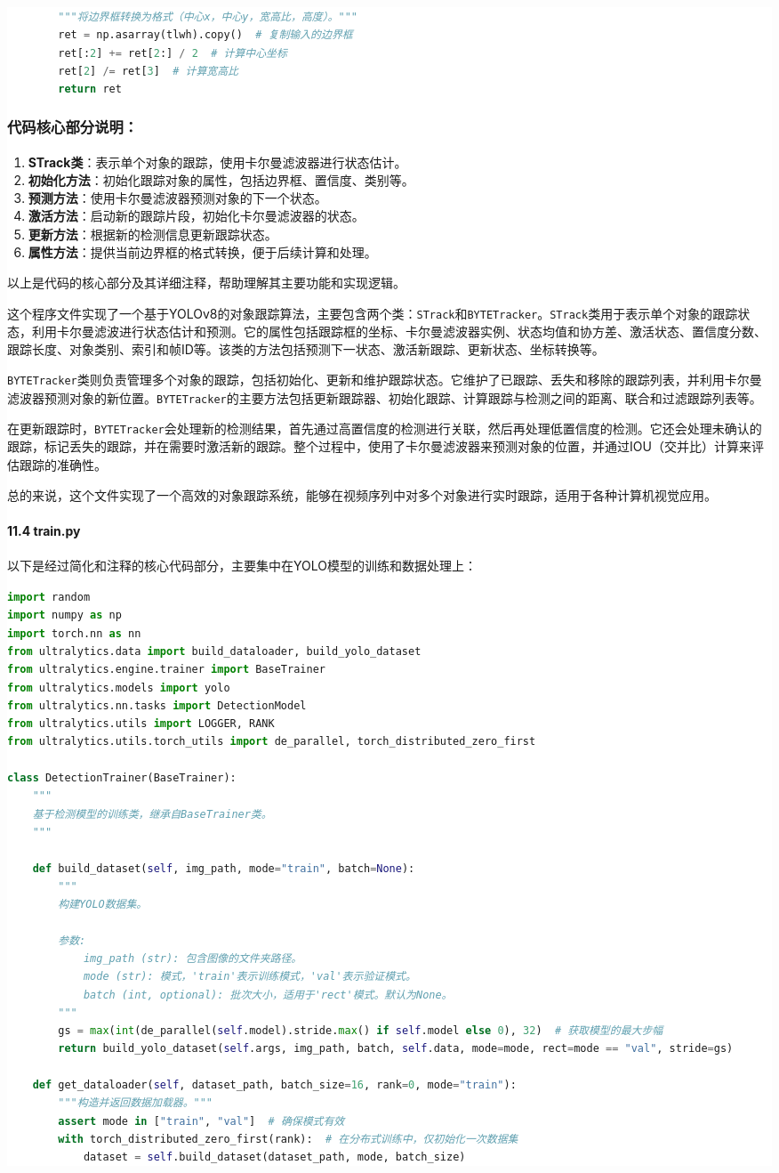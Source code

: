 ```python
        """将边界框转换为格式（中心x，中心y，宽高比，高度）。"""
        ret = np.asarray(tlwh).copy()  # 复制输入的边界框
        ret[:2] += ret[2:] / 2  # 计算中心坐标
        ret[2] /= ret[3]  # 计算宽高比
        return ret
```

### 代码核心部分说明：
1. **STrack类**：表示单个对象的跟踪，使用卡尔曼滤波器进行状态估计。
2. **初始化方法**：初始化跟踪对象的属性，包括边界框、置信度、类别等。
3. **预测方法**：使用卡尔曼滤波器预测对象的下一个状态。
4. **激活方法**：启动新的跟踪片段，初始化卡尔曼滤波器的状态。
5. **更新方法**：根据新的检测信息更新跟踪状态。
6. **属性方法**：提供当前边界框的格式转换，便于后续计算和处理。

以上是代码的核心部分及其详细注释，帮助理解其主要功能和实现逻辑。

这个程序文件实现了一个基于YOLOv8的对象跟踪算法，主要包含两个类：`STrack`和`BYTETracker`。`STrack`类用于表示单个对象的跟踪状态，利用卡尔曼滤波进行状态估计和预测。它的属性包括跟踪框的坐标、卡尔曼滤波器实例、状态均值和协方差、激活状态、置信度分数、跟踪长度、对象类别、索引和帧ID等。该类的方法包括预测下一状态、激活新跟踪、更新状态、坐标转换等。

`BYTETracker`类则负责管理多个对象的跟踪，包括初始化、更新和维护跟踪状态。它维护了已跟踪、丢失和移除的跟踪列表，并利用卡尔曼滤波器预测对象的新位置。`BYTETracker`的主要方法包括更新跟踪器、初始化跟踪、计算跟踪与检测之间的距离、联合和过滤跟踪列表等。

在更新跟踪时，`BYTETracker`会处理新的检测结果，首先通过高置信度的检测进行关联，然后再处理低置信度的检测。它还会处理未确认的跟踪，标记丢失的跟踪，并在需要时激活新的跟踪。整个过程中，使用了卡尔曼滤波器来预测对象的位置，并通过IOU（交并比）计算来评估跟踪的准确性。

总的来说，这个文件实现了一个高效的对象跟踪系统，能够在视频序列中对多个对象进行实时跟踪，适用于各种计算机视觉应用。

#### 11.4 train.py

以下是经过简化和注释的核心代码部分，主要集中在YOLO模型的训练和数据处理上：

```python
import random
import numpy as np
import torch.nn as nn
from ultralytics.data import build_dataloader, build_yolo_dataset
from ultralytics.engine.trainer import BaseTrainer
from ultralytics.models import yolo
from ultralytics.nn.tasks import DetectionModel
from ultralytics.utils import LOGGER, RANK
from ultralytics.utils.torch_utils import de_parallel, torch_distributed_zero_first

class DetectionTrainer(BaseTrainer):
    """
    基于检测模型的训练类，继承自BaseTrainer类。
    """

    def build_dataset(self, img_path, mode="train", batch=None):
        """
        构建YOLO数据集。

        参数:
            img_path (str): 包含图像的文件夹路径。
            mode (str): 模式，'train'表示训练模式，'val'表示验证模式。
            batch (int, optional): 批次大小，适用于'rect'模式。默认为None。
        """
        gs = max(int(de_parallel(self.model).stride.max() if self.model else 0), 32)  # 获取模型的最大步幅
        return build_yolo_dataset(self.args, img_path, batch, self.data, mode=mode, rect=mode == "val", stride=gs)

    def get_dataloader(self, dataset_path, batch_size=16, rank=0, mode="train"):
        """构造并返回数据加载器。"""
        assert mode in ["train", "val"]  # 确保模式有效
        with torch_distributed_zero_first(rank):  # 在分布式训练中，仅初始化一次数据集
            dataset = self.build_dataset(dataset_path, mode, batch_size)
```